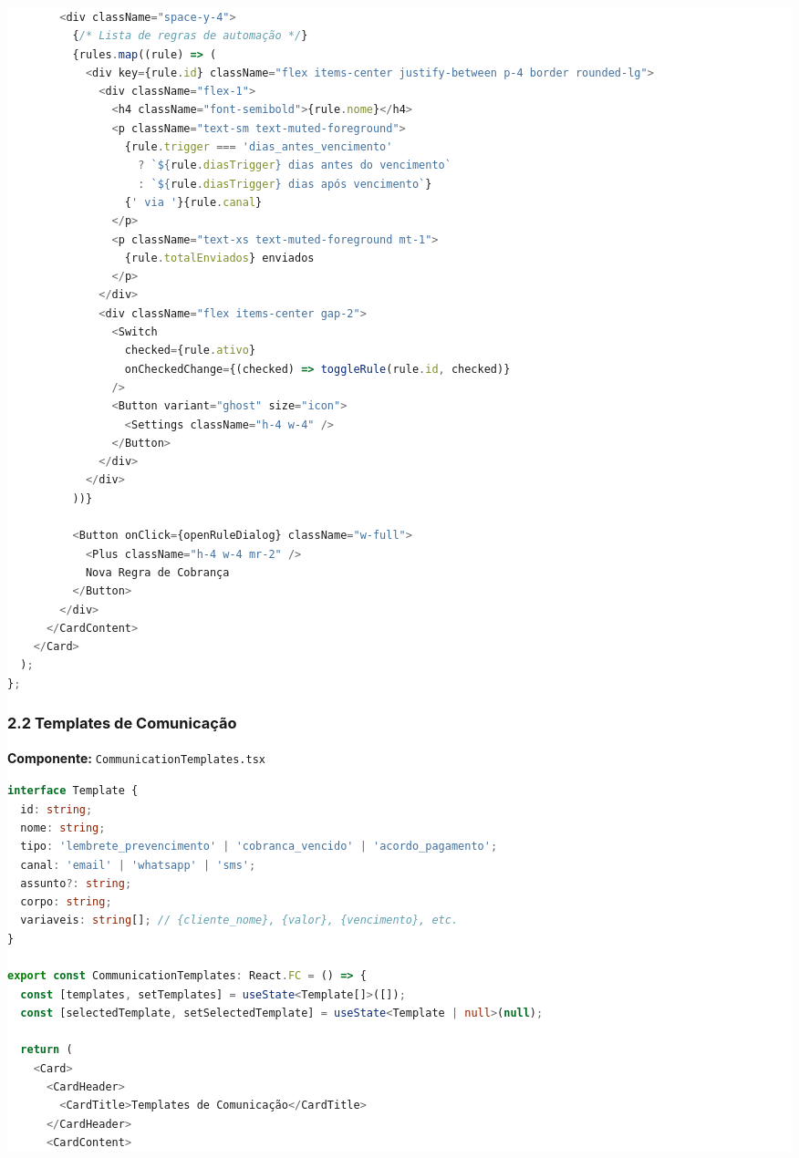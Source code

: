 ```typescript
        <div className="space-y-4">
          {/* Lista de regras de automação */}
          {rules.map((rule) => (
            <div key={rule.id} className="flex items-center justify-between p-4 border rounded-lg">
              <div className="flex-1">
                <h4 className="font-semibold">{rule.nome}</h4>
                <p className="text-sm text-muted-foreground">
                  {rule.trigger === 'dias_antes_vencimento'
                    ? `${rule.diasTrigger} dias antes do vencimento`
                    : `${rule.diasTrigger} dias após vencimento`}
                  {' via '}{rule.canal}
                </p>
                <p className="text-xs text-muted-foreground mt-1">
                  {rule.totalEnviados} enviados
                </p>
              </div>
              <div className="flex items-center gap-2">
                <Switch
                  checked={rule.ativo}
                  onCheckedChange={(checked) => toggleRule(rule.id, checked)}
                />
                <Button variant="ghost" size="icon">
                  <Settings className="h-4 w-4" />
                </Button>
              </div>
            </div>
          ))}

          <Button onClick={openRuleDialog} className="w-full">
            <Plus className="h-4 w-4 mr-2" />
            Nova Regra de Cobrança
          </Button>
        </div>
      </CardContent>
    </Card>
  );
};
```

### 2.2 Templates de Comunicação

**Componente:** `CommunicationTemplates.tsx`
```typescript
interface Template {
  id: string;
  nome: string;
  tipo: 'lembrete_prevencimento' | 'cobranca_vencido' | 'acordo_pagamento';
  canal: 'email' | 'whatsapp' | 'sms';
  assunto?: string;
  corpo: string;
  variaveis: string[]; // {cliente_nome}, {valor}, {vencimento}, etc.
}

export const CommunicationTemplates: React.FC = () => {
  const [templates, setTemplates] = useState<Template[]>([]);
  const [selectedTemplate, setSelectedTemplate] = useState<Template | null>(null);

  return (
    <Card>
      <CardHeader>
        <CardTitle>Templates de Comunicação</CardTitle>
      </CardHeader>
      <CardContent>
```